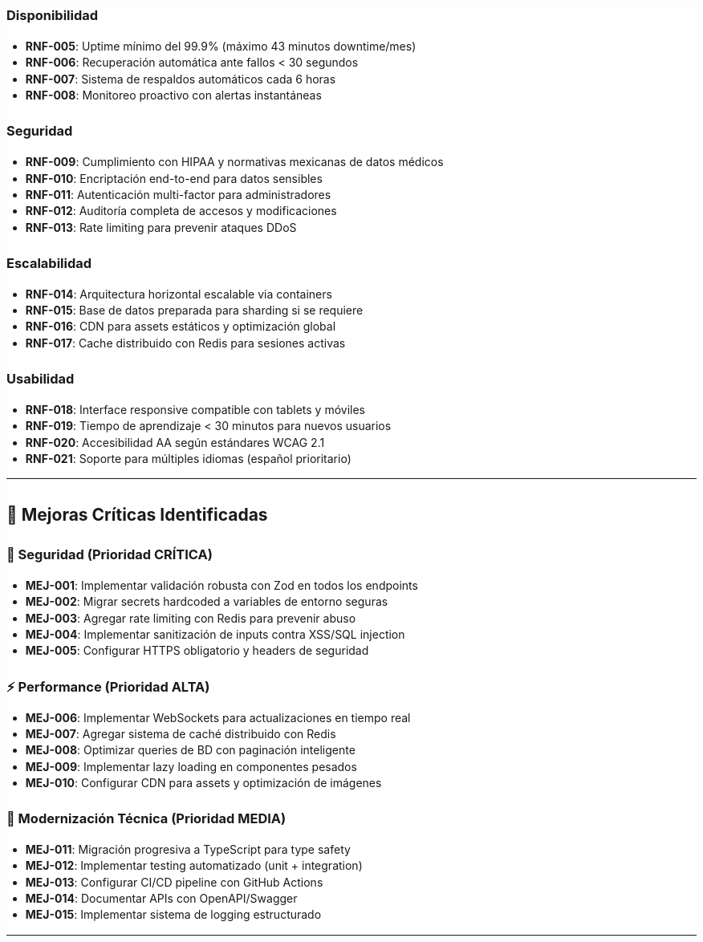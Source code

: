 ### Disponibilidad
- **RNF-005**: Uptime mínimo del 99.9% (máximo 43 minutos downtime/mes)
- **RNF-006**: Recuperación automática ante fallos < 30 segundos
- **RNF-007**: Sistema de respaldos automáticos cada 6 horas
- **RNF-008**: Monitoreo proactivo con alertas instantáneas

### Seguridad
- **RNF-009**: Cumplimiento con HIPAA y normativas mexicanas de datos médicos
- **RNF-010**: Encriptación end-to-end para datos sensibles
- **RNF-011**: Autenticación multi-factor para administradores
- **RNF-012**: Auditoría completa de accesos y modificaciones
- **RNF-013**: Rate limiting para prevenir ataques DDoS

### Escalabilidad
- **RNF-014**: Arquitectura horizontal escalable via containers
- **RNF-015**: Base de datos preparada para sharding si se requiere
- **RNF-016**: CDN para assets estáticos y optimización global
- **RNF-017**: Cache distribuido con Redis para sesiones activas

### Usabilidad
- **RNF-018**: Interface responsive compatible con tablets y móviles
- **RNF-019**: Tiempo de aprendizaje < 30 minutos para nuevos usuarios
- **RNF-020**: Accesibilidad AA según estándares WCAG 2.1
- **RNF-021**: Soporte para múltiples idiomas (español prioritario)

---

## 🔧 Mejoras Críticas Identificadas

### 🚨 Seguridad (Prioridad CRÍTICA)
- **MEJ-001**: Implementar validación robusta con Zod en todos los endpoints
- **MEJ-002**: Migrar secrets hardcoded a variables de entorno seguras
- **MEJ-003**: Agregar rate limiting con Redis para prevenir abuso
- **MEJ-004**: Implementar sanitización de inputs contra XSS/SQL injection
- **MEJ-005**: Configurar HTTPS obligatorio y headers de seguridad

### ⚡ Performance (Prioridad ALTA)
- **MEJ-006**: Implementar WebSockets para actualizaciones en tiempo real
- **MEJ-007**: Agregar sistema de caché distribuido con Redis
- **MEJ-008**: Optimizar queries de BD con paginación inteligente
- **MEJ-009**: Implementar lazy loading en componentes pesados
- **MEJ-010**: Configurar CDN para assets y optimización de imágenes

### 🔄 Modernización Técnica (Prioridad MEDIA)
- **MEJ-011**: Migración progresiva a TypeScript para type safety
- **MEJ-012**: Implementar testing automatizado (unit + integration)
- **MEJ-013**: Configurar CI/CD pipeline con GitHub Actions
- **MEJ-014**: Documentar APIs con OpenAPI/Swagger
- **MEJ-015**: Implementar sistema de logging estructurado

---